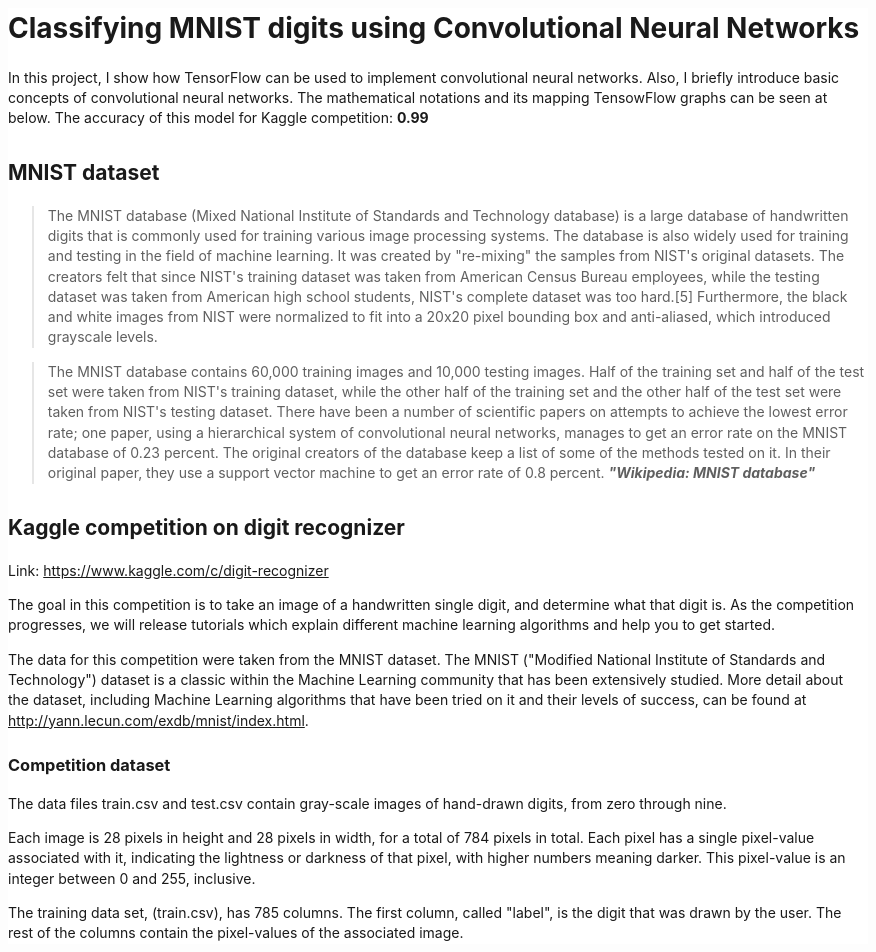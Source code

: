 # Classifying MNIST digits using Convolutional Neural Networks

In this project, I show how TensorFlow can be used to implement convolutional neural networks.
Also, I briefly introduce basic concepts of convolutional neural networks.
The mathematical notations and its mapping TensowFlow graphs can be seen at below.
The accuracy of this model for Kaggle competition: **0.99**

## MNIST dataset
> The MNIST database (Mixed National Institute of Standards and Technology database) is a large database of handwritten digits that is commonly used for training various image processing systems. The database is also widely used for training and testing in the field of machine learning. It was created by "re-mixing" the samples from NIST's original datasets. The creators felt that since NIST's training dataset was taken from American Census Bureau employees, while the testing dataset was taken from American high school students, NIST's complete dataset was too hard.[5] Furthermore, the black and white images from NIST were normalized to fit into a 20x20 pixel bounding box and anti-aliased, which introduced grayscale levels.

> The MNIST database contains 60,000 training images and 10,000 testing images. Half of the training set and half of the test set were taken from NIST's training dataset, while the other half of the training set and the other half of the test set were taken from NIST's testing dataset. There have been a number of scientific papers on attempts to achieve the lowest error rate; one paper, using a hierarchical system of convolutional neural networks, manages to get an error rate on the MNIST database of 0.23 percent. The original creators of the database keep a list of some of the methods tested on it. In their original paper, they use a support vector machine to get an error rate of 0.8 percent.  ***"Wikipedia: MNIST database"***


## Kaggle competition on digit recognizer
Link: https://www.kaggle.com/c/digit-recognizer

The goal in this competition is to take an image of a handwritten single digit, and determine what that digit is.  As the competition progresses, we will release tutorials which explain different machine learning algorithms and help you to get started.


The data for this competition were taken from the MNIST dataset. The MNIST ("Modified National Institute of Standards and Technology") dataset is a classic within the Machine Learning community that has been extensively studied.  More detail about the dataset, including Machine Learning algorithms that have been tried on it and their levels of success, can be found at http://yann.lecun.com/exdb/mnist/index.html.


### Competition dataset
The data files train.csv and test.csv contain gray-scale images of hand-drawn digits, from zero through nine.

Each image is 28 pixels in height and 28 pixels in width, for a total of 784 pixels in total. Each pixel has a single pixel-value associated with it, indicating the lightness or darkness of that pixel, with higher numbers meaning darker. This pixel-value is an integer between 0 and 255, inclusive.

The training data set, (train.csv), has 785 columns. The first column, called "label", is the digit that was drawn by the user. The rest of the columns contain the pixel-values of the associated image.
